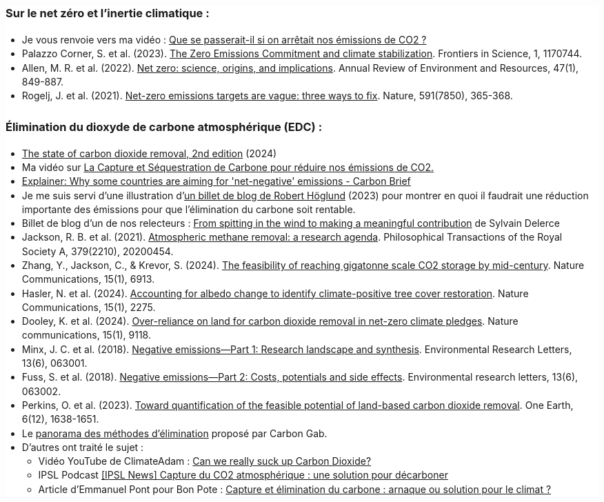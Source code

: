 ### Sur le net zéro et l’inertie climatique  : 

* Je vous renvoie vers ma vidéo : [Que se passerait-il si on arrêtait nos émissions de CO2 ?](https://www.youtube.com/watch?v=iiKuUElvGhM) 
* Palazzo Corner, S. et al. (2023). [The Zero Emissions Commitment and climate stabilization](https://www.frontiersin.org/journals/science/articles/10.3389/fsci.2023.1170744/full). Frontiers in Science, 1, 1170744.
* Allen, M. R. et al. (2022). [Net zero: science, origins, and implications](https://www.annualreviews.org/content/journals/10.1146/annurev-environ-112320-105050). Annual Review of Environment and Resources, 47(1), 849-887.
* Rogelj, J. et al. (2021). [Net-zero emissions targets are vague: three ways to fix](https://www.nature.com/articles/d41586-021-00662-3). Nature, 591(7850), 365-368.

### Élimination du dioxyde de carbone atmosphérique (EDC) :

* [The state of carbon dioxide removal, 2nd edition](https://static1.squarespace.com/static/633458017a1ae214f3772c76/t/665ed1e2b9d34b2bf8e17c63/1717490167773/The-State-of-Carbon-Dioxide-Removal-2Edition.pdf) (2024)
* Ma vidéo sur [La Capture et Séquestration de Carbone pour réduire nos émissions de CO2.](https://www.youtube.com/watch?v=AQlqQEhVi1M) 
* [Explainer: Why some countries are aiming for 'net-negative' emissions - Carbon Brief](https://www.carbonbrief.org/explainer-why-some-countries-are-aiming-for-net-negative-emissions/)
* Je me suis servi d’une illustration d’[un billet de blog de Robert Höglund](https://www.milkywire.com/articles/the-faster-emissions-are-reduced-the-more-carbon-will-be-removed) (2023) pour montrer en quoi il faudrait une réduction importante des émissions pour que l’élimination du carbone soit rentable.
* Billet de blog d’un de nos relecteurs : [From spitting in the wind to making a meaningful contribution](https://medium.com/@ecreled/from-spitting-in-the-wind-to-making-a-meaningful-contribution-be1cfa43af57) de Sylvain Delerce
* Jackson, R. B. et al. (2021). [Atmospheric methane removal: a research agenda](https://royalsocietypublishing.org/doi/10.1098/rsta.2020.0454). Philosophical Transactions of the Royal Society A, 379(2210), 20200454.
* Zhang, Y., Jackson, C., & Krevor, S. (2024). [The feasibility of reaching gigatonne scale CO2 storage by mid-century](https://www.nature.com/articles/s41467-024-51226-8). Nature Communications, 15(1), 6913.
* Hasler, N. et al. (2024). [Accounting for albedo change to identify climate-positive tree cover restoration](https://www.nature.com/articles/s41467-024-46577-1). Nature Communications, 15(1), 2275.
* Dooley, K. et al. (2024). [Over-reliance on land for carbon dioxide removal in net-zero climate pledges](https://www.nature.com/articles/s41467-024-53466-0). Nature communications, 15(1), 9118.
* Minx, J. C. et al. (2018). [Negative emissions—Part 1: Research landscape and synthesis](https://iopscience.iop.org/article/10.1088/1748-9326/aabf9b). Environmental Research Letters, 13(6), 063001.
* Fuss, S. et al. (2018). [Negative emissions—Part 2: Costs, potentials and side effects](https://iopscience.iop.org/article/10.1088/1748-9326/aabf9f). Environmental research letters, 13(6), 063002.
* Perkins, O. et al. (2023). [Toward quantification of the feasible potential of land-based carbon dioxide removal](https://www.sciencedirect.com/science/article/pii/S259033222300547X). One Earth, 6(12), 1638-1651.
* Le [panorama des méthodes d’élimination](https://carbongap.org/wp-content/uploads/2024/08/CDR-Methods-1-scaled.jpg) proposé par Carbon Gab.
* D’autres ont traité le sujet :
    * Vidéo YouTube de ClimateAdam : [Can we really suck up Carbon Dioxide?](https://www.youtube.com/watch?v=UvM3YAaMMwU)
    * IPSL Podcast [[IPSL News] Capture du CO2 atmosphérique : une solution pour décarboner](https://www.ipsl.fr/article/ipsl-news-capture-du-co2-atmospherique-une-solution-pour-decarboner/)
    * Article d’Emmanuel Pont pour Bon Pote : [Capture et élimination du carbone : arnaque ou solution pour le climat ?](https://bonpote.com/capture-et-elimination-du-carbone-arnaque-ou-solution-pour-le-climat/) 
